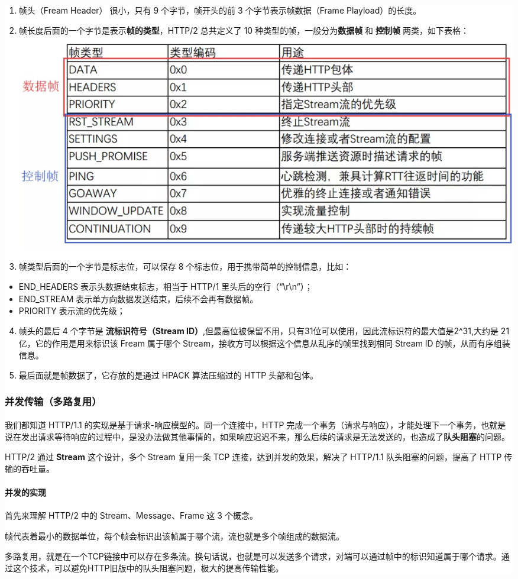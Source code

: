 1. 帧头（Fream Header） 很小，只有 9 个字节，帧开头的前 3 个字节表示帧数据（Frame Playload）的长度。

2. 帧长度后面的一个字节是表示**帧的类型**，HTTP/2 总共定义了 10 种类型的帧，一般分为**数据帧** 和 **控制帧** 两类，如下表格：
![](./images/http2-frametype.png)


3. 帧类型后面的一个字节是标志位，可以保存 8 个标志位，用于携带简单的控制信息，比如：

* END_HEADERS 表示头数据结束标志，相当于 HTTP/1 里头后的空行（“\r\n”）；
* END_STREAM 表示单方向数据发送结束，后续不会再有数据帧。
* PRIORITY 表示流的优先级；

4. 帧头的最后 4 个字节是 **流标识符号（Stream ID）**,但最高位被保留不用，只有31位可以使用，因此流标识符的最大值是2^31,大约是 21 亿，它的作用是用来标识该 Fream 属于哪个 Stream，接收方可以根据这个信息从乱序的帧里找到相同 Stream ID 的帧，从而有序组装信息。

5. 最后面就是帧数据了，它存放的是通过 HPACK  算法压缩过的 HTTP 头部和包体。


### 并发传输（多路复用）

我们都知道 HTTP/1.1 的实现是基于请求-响应模型的。同一个连接中，HTTP 完成一个事务（请求与响应），才能处理下一个事务，也就是说在发出请求等待响应的过程中，是没办法做其他事情的，如果响应迟迟不来，那么后续的请求是无法发送的，也造成了**队头阻塞**的问题。

HTTP/2 通过 **Stream** 这个设计，多个 Stream 复用一条 TCP 连接，达到并发的效果，解决了 HTTP/1.1 队头阻塞的问题，提高了 HTTP 传输的吞吐量。

#### 并发的实现

首先来理解 HTTP/2 中的 Stream、Message、Frame 这 3 个概念。

帧代表着最小的数据单位，每个帧会标识出该帧属于哪个流，流也就是多个帧组成的数据流。

多路复用，就是在一个TCP链接中可以存在多条流。换句话说，也就是可以发送多个请求，对端可以通过帧中的标识知道属于哪个请求。通过这个技术，可以避免HTTP旧版中的队头阻塞问题，极大的提高传输性能。
